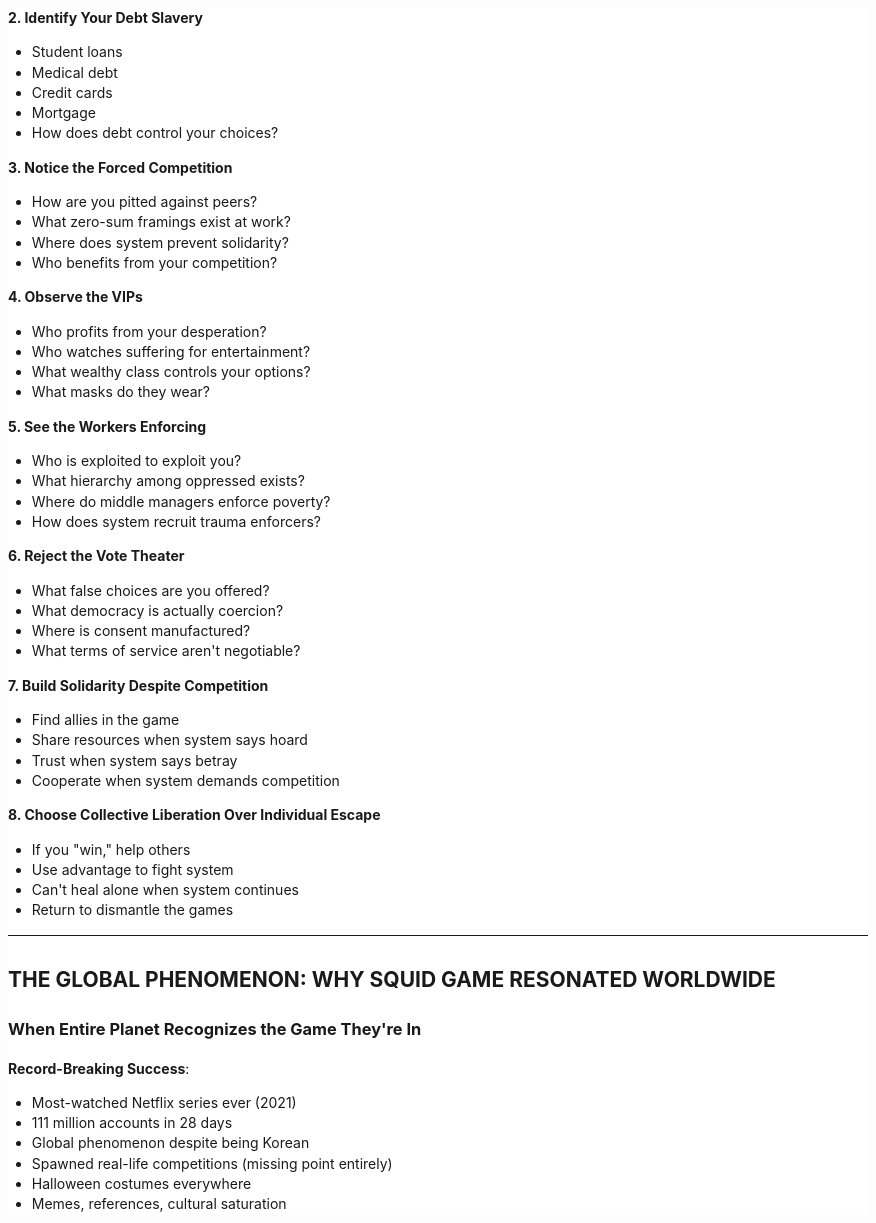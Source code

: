 **2. Identify Your Debt Slavery**
- Student loans
- Medical debt
- Credit cards
- Mortgage
- How does debt control your choices?

**3. Notice the Forced Competition**
- How are you pitted against peers?
- What zero-sum framings exist at work?
- Where does system prevent solidarity?
- Who benefits from your competition?

**4. Observe the VIPs**
- Who profits from your desperation?
- Who watches suffering for entertainment?
- What wealthy class controls your options?
- What masks do they wear?

**5. See the Workers Enforcing**
- Who is exploited to exploit you?
- What hierarchy among oppressed exists?
- Where do middle managers enforce poverty?
- How does system recruit trauma enforcers?

**6. Reject the Vote Theater**
- What false choices are you offered?
- What democracy is actually coercion?
- Where is consent manufactured?
- What terms of service aren't negotiable?

**7. Build Solidarity Despite Competition**
- Find allies in the game
- Share resources when system says hoard
- Trust when system says betray
- Cooperate when system demands competition

**8. Choose Collective Liberation Over Individual Escape**
- If you "win," help others
- Use advantage to fight system
- Can't heal alone when system continues
- Return to dismantle the games

---

## THE GLOBAL PHENOMENON: WHY SQUID GAME RESONATED WORLDWIDE

### When Entire Planet Recognizes the Game They're In

**Record-Breaking Success**:
- Most-watched Netflix series ever (2021)
- 111 million accounts in 28 days
- Global phenomenon despite being Korean
- Spawned real-life competitions (missing point entirely)
- Halloween costumes everywhere
- Memes, references, cultural saturation

